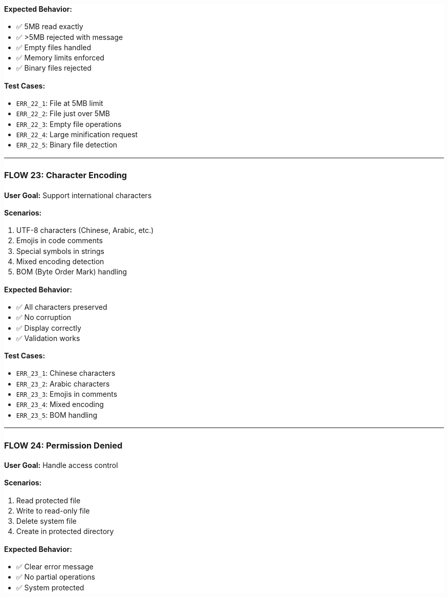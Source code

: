 **Expected Behavior:**
- ✅ 5MB read exactly
- ✅ >5MB rejected with message
- ✅ Empty files handled
- ✅ Memory limits enforced
- ✅ Binary files rejected

**Test Cases:**
- `ERR_22_1`: File at 5MB limit
- `ERR_22_2`: File just over 5MB
- `ERR_22_3`: Empty file operations
- `ERR_22_4`: Large minification request
- `ERR_22_5`: Binary file detection

---

### FLOW 23: Character Encoding
**User Goal:** Support international characters

**Scenarios:**
1. UTF-8 characters (Chinese, Arabic, etc.)
2. Emojis in code comments
3. Special symbols in strings
4. Mixed encoding detection
5. BOM (Byte Order Mark) handling

**Expected Behavior:**
- ✅ All characters preserved
- ✅ No corruption
- ✅ Display correctly
- ✅ Validation works

**Test Cases:**
- `ERR_23_1`: Chinese characters
- `ERR_23_2`: Arabic characters
- `ERR_23_3`: Emojis in comments
- `ERR_23_4`: Mixed encoding
- `ERR_23_5`: BOM handling

---

### FLOW 24: Permission Denied
**User Goal:** Handle access control

**Scenarios:**
1. Read protected file
2. Write to read-only file
3. Delete system file
4. Create in protected directory

**Expected Behavior:**
- ✅ Clear error message
- ✅ No partial operations
- ✅ System protected
